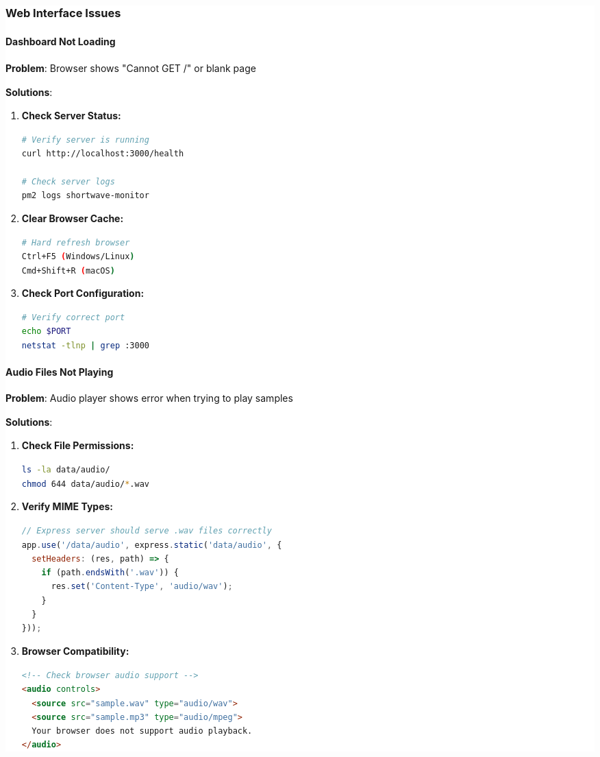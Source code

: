 ### Web Interface Issues

#### Dashboard Not Loading

**Problem**: Browser shows "Cannot GET /" or blank page

**Solutions**:

1. **Check Server Status:**
   ```bash
   # Verify server is running
   curl http://localhost:3000/health
   
   # Check server logs
   pm2 logs shortwave-monitor
   ```

2. **Clear Browser Cache:**
   ```bash
   # Hard refresh browser
   Ctrl+F5 (Windows/Linux)
   Cmd+Shift+R (macOS)
   ```

3. **Check Port Configuration:**
   ```bash
   # Verify correct port
   echo $PORT
   netstat -tlnp | grep :3000
   ```

#### Audio Files Not Playing

**Problem**: Audio player shows error when trying to play samples

**Solutions**:

1. **Check File Permissions:**
   ```bash
   ls -la data/audio/
   chmod 644 data/audio/*.wav
   ```

2. **Verify MIME Types:**
   ```javascript
   // Express server should serve .wav files correctly
   app.use('/data/audio', express.static('data/audio', {
     setHeaders: (res, path) => {
       if (path.endsWith('.wav')) {
         res.set('Content-Type', 'audio/wav');
       }
     }
   }));
   ```

3. **Browser Compatibility:**
   ```html
   <!-- Check browser audio support -->
   <audio controls>
     <source src="sample.wav" type="audio/wav">
     <source src="sample.mp3" type="audio/mpeg">
     Your browser does not support audio playback.
   </audio>
   ```
